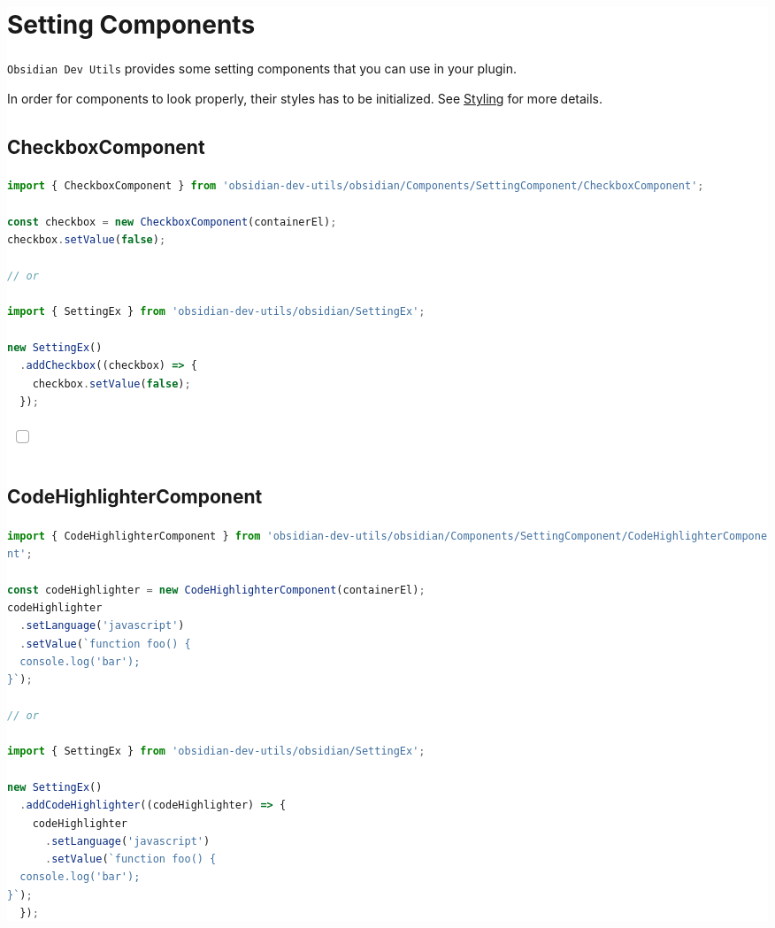 # Setting Components

`Obsidian Dev Utils` provides some setting components that you can use in your plugin.

In order for components to look properly, their styles has to be initialized. See [Styling](./styling.md) for more details.

## CheckboxComponent

```ts
import { CheckboxComponent } from 'obsidian-dev-utils/obsidian/Components/SettingComponent/CheckboxComponent';

const checkbox = new CheckboxComponent(containerEl);
checkbox.setValue(false);

// or

import { SettingEx } from 'obsidian-dev-utils/obsidian/SettingEx';

new SettingEx()
  .addCheckbox((checkbox) => {
    checkbox.setValue(false);
  });
```

![CheckboxComponent](./images/setting-components/CheckboxComponent.png)

## CodeHighlighterComponent

```ts
import { CodeHighlighterComponent } from 'obsidian-dev-utils/obsidian/Components/SettingComponent/CodeHighlighterComponent';

const codeHighlighter = new CodeHighlighterComponent(containerEl);
codeHighlighter
  .setLanguage('javascript')
  .setValue(`function foo() {
  console.log('bar');
}`);

// or

import { SettingEx } from 'obsidian-dev-utils/obsidian/SettingEx';

new SettingEx()
  .addCodeHighlighter((codeHighlighter) => {
    codeHighlighter
      .setLanguage('javascript')
      .setValue(`function foo() {
  console.log('bar');
}`);
  });
```
